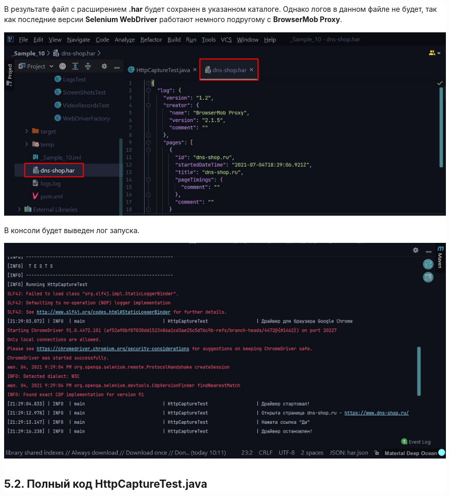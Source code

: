 В результате файл с расширением **.har** будет сохранен в указанном каталоге.
Однако логов в данном файле не будет, так как последние версии **Selenium WebDriver** работают немного подругому с **BrowserMob Proxy**.

![New Maven Project - Запуск теста](./_Files/2.%20New%20Project/5.%20Http%20Capture/5.1.%20BrowserMob%20Proxy/03.jpg "New Maven Project - Сохраненный файл")

В консоли будет выведен лог запуска.

![New Maven Project - Лог запуска](./_Files/2.%20New%20Project/5.%20Http%20Capture/5.1.%20BrowserMob%20Proxy/04.jpg "New Maven Project - Лог запуска")

## 5.2. Полный код HttpCaptureTest.java
